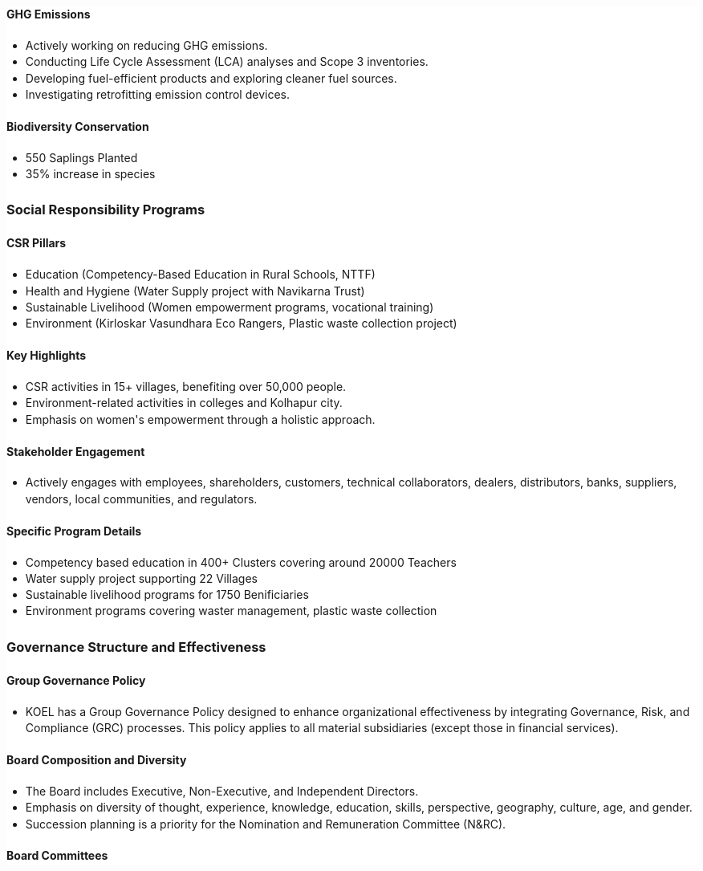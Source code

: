 #### GHG Emissions

*   Actively working on reducing GHG emissions.
*   Conducting Life Cycle Assessment (LCA) analyses and Scope 3 inventories.
*   Developing fuel-efficient products and exploring cleaner fuel sources.
*   Investigating retrofitting emission control devices.

#### Biodiversity Conservation

*   550 Saplings Planted
*   35% increase in species

### Social Responsibility Programs

#### CSR Pillars

*   Education (Competency-Based Education in Rural Schools, NTTF)
*   Health and Hygiene (Water Supply project with Navikarna Trust)
*   Sustainable Livelihood (Women empowerment programs, vocational training)
*   Environment (Kirloskar Vasundhara Eco Rangers, Plastic waste collection project)

#### Key Highlights

*   CSR activities in 15+ villages, benefiting over 50,000 people.
*   Environment-related activities in colleges and Kolhapur city.
*   Emphasis on women's empowerment through a holistic approach.

#### Stakeholder Engagement

*   Actively engages with employees, shareholders, customers, technical collaborators, dealers, distributors, banks, suppliers, vendors, local communities, and regulators.

#### Specific Program Details

*   Competency based education in 400+ Clusters covering around 20000 Teachers
*   Water supply project supporting 22 Villages
*   Sustainable livelihood programs for 1750 Benificiaries
*   Environment programs covering waster management, plastic waste collection

### Governance Structure and Effectiveness

#### Group Governance Policy

*   KOEL has a Group Governance Policy designed to enhance organizational effectiveness by integrating Governance, Risk, and Compliance (GRC) processes. This policy applies to all material subsidiaries (except those in financial services).

#### Board Composition and Diversity

*   The Board includes Executive, Non-Executive, and Independent Directors.
*   Emphasis on diversity of thought, experience, knowledge, education, skills, perspective, geography, culture, age, and gender.
*   Succession planning is a priority for the Nomination and Remuneration Committee (N&RC).

#### Board Committees
